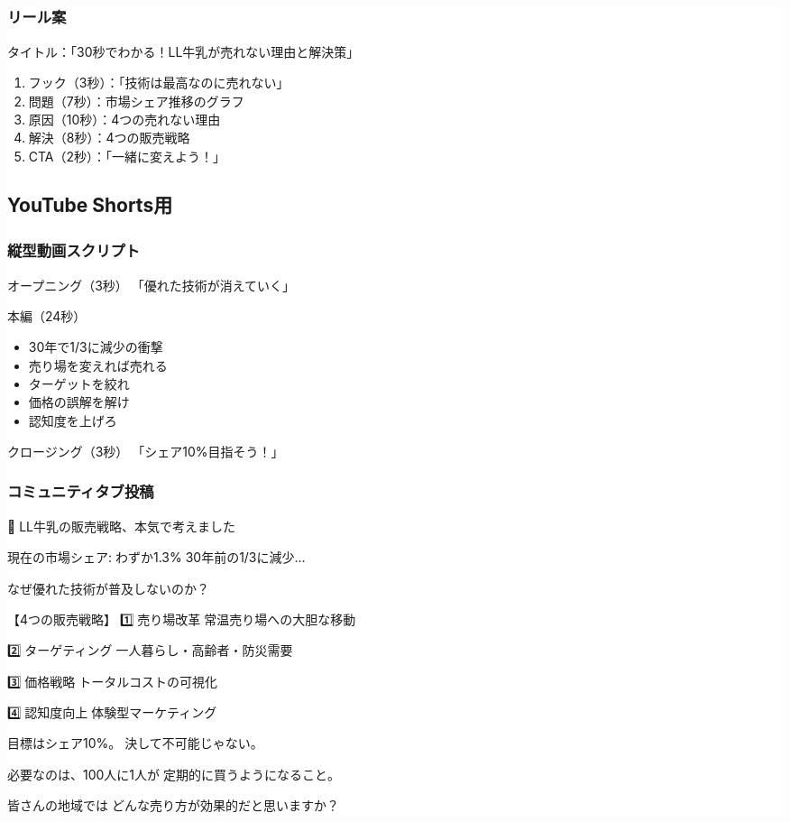 ### リール案

タイトル：「30秒でわかる！LL牛乳が売れない理由と解決策」

1. フック（3秒）：「技術は最高なのに売れない」
2. 問題（7秒）：市場シェア推移のグラフ
3. 原因（10秒）：4つの売れない理由
4. 解決（8秒）：4つの販売戦略
5. CTA（2秒）：「一緒に変えよう！」

## YouTube Shorts用

### 縦型動画スクリプト

オープニング（3秒）
「優れた技術が消えていく」

本編（24秒）
- 30年で1/3に減少の衝撃
- 売り場を変えれば売れる
- ターゲットを絞れ
- 価格の誤解を解け
- 認知度を上げろ

クロージング（3秒）
「シェア10%目指そう！」

### コミュニティタブ投稿

🥛 LL牛乳の販売戦略、本気で考えました

現在の市場シェア: わずか1.3%
30年前の1/3に減少...

なぜ優れた技術が普及しないのか？

【4つの販売戦略】
1️⃣ 売り場改革
常温売り場への大胆な移動

2️⃣ ターゲティング
一人暮らし・高齢者・防災需要

3️⃣ 価格戦略
トータルコストの可視化

4️⃣ 認知度向上
体験型マーケティング

目標はシェア10%。
決して不可能じゃない。

必要なのは、100人に1人が
定期的に買うようになること。

皆さんの地域では
どんな売り方が効果的だと思いますか？
